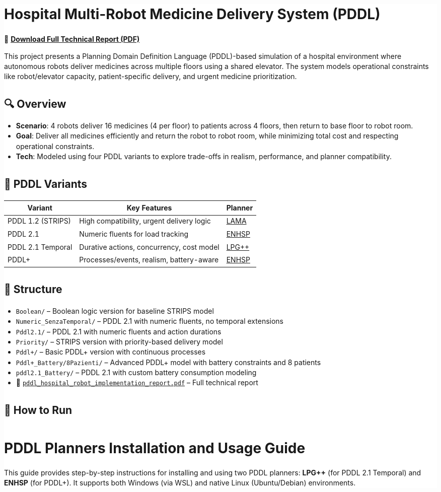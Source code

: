 # Hospital Multi-Robot Medicine Delivery System (PDDL) 

📄 **[Download Full Technical Report (PDF)](https://github.com/AInsteinGroup/WALL-E-HOSPITAL/blob/main/WALL-E-HOSPITAL/pddl_hospital_robot_implementation_report.pdf)**

This project presents a Planning Domain Definition Language (PDDL)-based simulation of a hospital environment where autonomous robots deliver medicines across multiple floors using a shared elevator. The system models operational constraints like robot/elevator capacity, patient-specific delivery, and urgent medicine prioritization.

## 🔍 Overview

- **Scenario**: 4 robots deliver 16 medicines (4 per floor) to patients across 4 floors, then return to base floor to robot room.
- **Goal**: Deliver all medicines efficiently and return the robot to robot room, while minimizing total cost and respecting operational constraints.
- **Tech**: Modeled using four PDDL variants to explore trade-offs in realism, performance, and planner compatibility.

## 🧠 PDDL Variants

| Variant           | Key Features                              | Planner     |
|------------------|--------------------------------------------|-------------|
| PDDL 1.2 (STRIPS)| High compatibility, urgent delivery logic  | [LAMA](https://editor.planning.domains/) |
| PDDL 2.1         | Numeric fluents for load tracking          | [ENHSP](https://gitlab.com/enricos83/ENHSP-Public) |
| PDDL 2.1 Temporal| Durative actions, concurrency, cost model  | [LPG++](https://github.com/matteocarde/unige-aai/tree/master/planners/LPG) |
| PDDL+            | Processes/events, realism, battery-aware   | [ENHSP](https://gitlab.com/enricos83/ENHSP-Public) |

## 📂 Structure

- `Boolean/` – Boolean logic version for baseline STRIPS model  
- `Numeric_SenzaTemporal/` – PDDL 2.1 with numeric fluents, no temporal extensions  
- `Pddl2.1/` – PDDL 2.1 with numeric fluents and action durations  
- `Priority/` – STRIPS version with priority-based delivery model  
- `Pddl+/` – Basic PDDL+ version with continuous processes  
- `Pddl+_Battery/8Pazienti/` – Advanced PDDL+ model with battery constraints and 8 patients  
- `pddl2.1_Battery/` – PDDL 2.1 with custom battery consumption modeling  
- 📄 [`pddl_hospital_robot_implementation_report.pdf`](https://github.com/AInsteinGroup/WALL-E-HOSPITAL/blob/main/WALL-E-HOSPITAL/pddl_hospital_robot_implementation_report.pdf) – Full technical report


## 🚀 How to Run

# PDDL Planners Installation and Usage Guide

This guide provides step-by-step instructions for installing and using two PDDL planners: **LPG++** (for PDDL 2.1 Temporal) and **ENHSP** (for PDDL+). It supports both Windows (via WSL) and native Linux (Ubuntu/Debian) environments.
